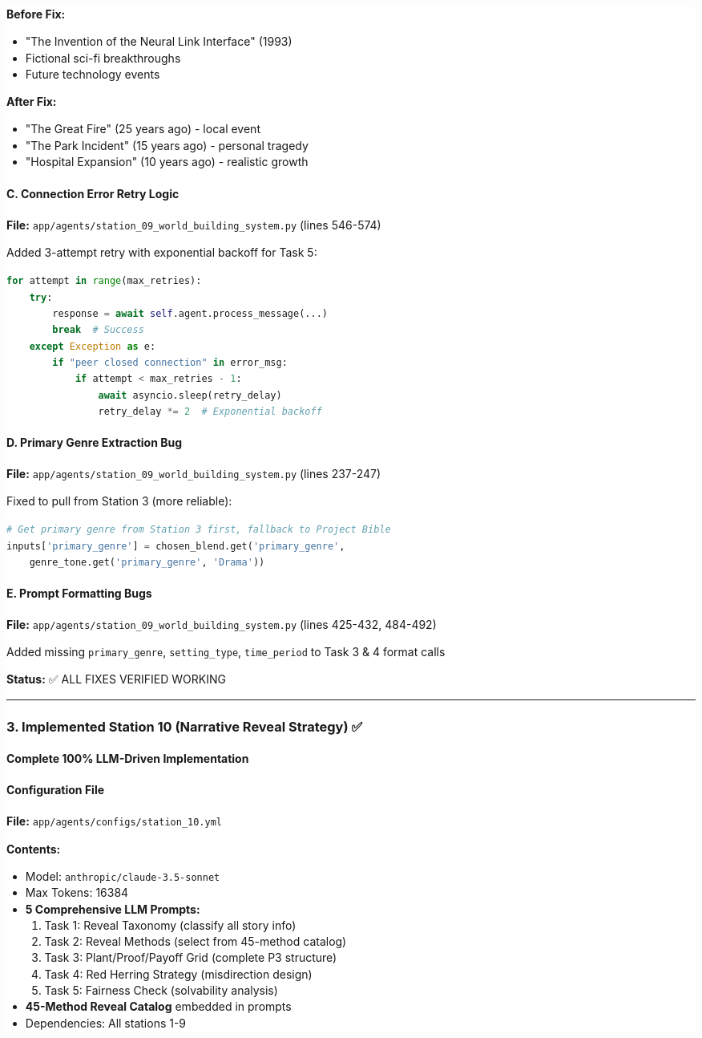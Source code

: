 **Before Fix:**
- "The Invention of the Neural Link Interface" (1993)
- Fictional sci-fi breakthroughs
- Future technology events

**After Fix:**
- "The Great Fire" (25 years ago) - local event
- "The Park Incident" (15 years ago) - personal tragedy
- "Hospital Expansion" (10 years ago) - realistic growth

#### **C. Connection Error Retry Logic**
**File:** `app/agents/station_09_world_building_system.py` (lines 546-574)

Added 3-attempt retry with exponential backoff for Task 5:
```python
for attempt in range(max_retries):
    try:
        response = await self.agent.process_message(...)
        break  # Success
    except Exception as e:
        if "peer closed connection" in error_msg:
            if attempt < max_retries - 1:
                await asyncio.sleep(retry_delay)
                retry_delay *= 2  # Exponential backoff
```

#### **D. Primary Genre Extraction Bug**
**File:** `app/agents/station_09_world_building_system.py` (lines 237-247)

Fixed to pull from Station 3 (more reliable):
```python
# Get primary genre from Station 3 first, fallback to Project Bible
inputs['primary_genre'] = chosen_blend.get('primary_genre',
    genre_tone.get('primary_genre', 'Drama'))
```

#### **E. Prompt Formatting Bugs**
**File:** `app/agents/station_09_world_building_system.py` (lines 425-432, 484-492)

Added missing `primary_genre`, `setting_type`, `time_period` to Task 3 & 4 format calls

**Status:** ✅ ALL FIXES VERIFIED WORKING

---

### **3. Implemented Station 10 (Narrative Reveal Strategy)** ✅

**Complete 100% LLM-Driven Implementation**

#### **Configuration File**
**File:** `app/agents/configs/station_10.yml`

**Contents:**
- Model: `anthropic/claude-3.5-sonnet`
- Max Tokens: 16384
- **5 Comprehensive LLM Prompts:**
  1. Task 1: Reveal Taxonomy (classify all story info)
  2. Task 2: Reveal Methods (select from 45-method catalog)
  3. Task 3: Plant/Proof/Payoff Grid (complete P3 structure)
  4. Task 4: Red Herring Strategy (misdirection design)
  5. Task 5: Fairness Check (solvability analysis)
- **45-Method Reveal Catalog** embedded in prompts
- Dependencies: All stations 1-9
